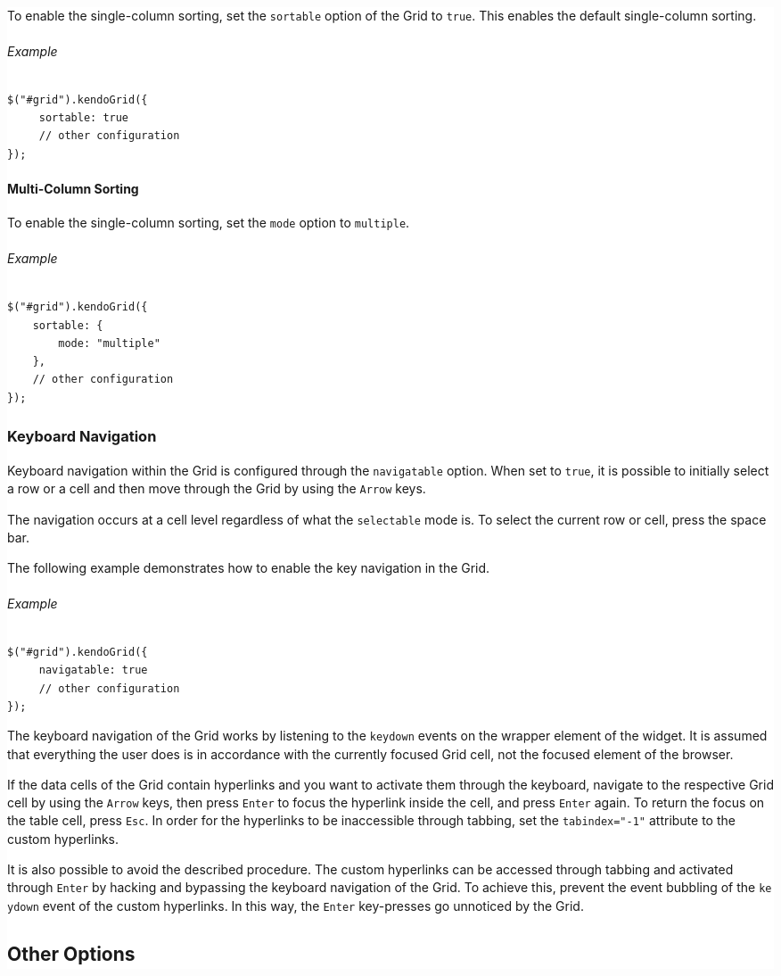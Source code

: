 To enable the single-column sorting, set the `sortable` option of the Grid to `true`. This enables the default single-column sorting.

###### Example

    $("#grid").kendoGrid({
         sortable: true
         // other configuration
    });

#### Multi-Column Sorting

To enable the single-column sorting, set the `mode` option to `multiple`.

###### Example

    $("#grid").kendoGrid({
        sortable: {
            mode: "multiple"
        },
        // other configuration
    });

### Keyboard Navigation

Keyboard navigation within the Grid is configured through the `navigatable` option. When set to `true`, it is possible to initially select a row or a cell and then move through the Grid by using the `Arrow` keys.

The navigation occurs at a cell level regardless of what the `selectable` mode is. To select the current row or cell, press the space bar.

The following example demonstrates how to enable the key navigation in the Grid.

###### Example

    $("#grid").kendoGrid({
         navigatable: true
         // other configuration
    });

The keyboard navigation of the Grid works by listening to the `keydown` events on the wrapper element of the widget. It is assumed that everything the user does is in accordance with the currently focused Grid cell, not the focused element of the browser.

If the data cells of the Grid contain hyperlinks and you want to activate them through the keyboard, navigate to the respective Grid cell by using the `Arrow` keys, then press `Enter` to focus the hyperlink inside the cell, and press `Enter` again. To return the focus on the table cell, press `Esc`. In order for the hyperlinks to be inaccessible through tabbing, set the `tabindex="-1"` attribute to the custom hyperlinks.

It is also possible to avoid the described procedure. The custom hyperlinks can be accessed through tabbing and activated through `Enter` by hacking and bypassing the keyboard navigation of the Grid. To achieve this, prevent the event bubbling of the `keydown` event of the custom hyperlinks. In this way, the `Enter` key-presses go unnoticed by the Grid.

## Other Options
